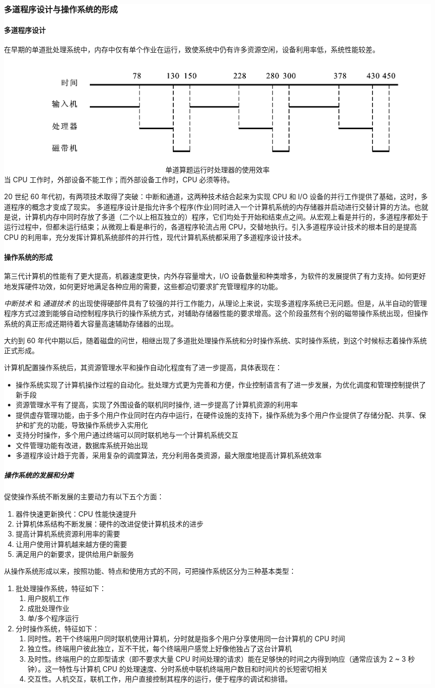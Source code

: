 ### 多道程序设计与操作系统的形成
#### 多道程序设计
在早期的单道批处理系统中，内存中仅有单个作业在运行，致使系统中仍有许多资源空闲，设备利用率低，系统性能较差。
<div align=center><img src='/pic/system/sys-2.png'/></div>
<center>单道算题运行时处理器的使用效率</center>
当 CPU 工作时，外部设备不能工作；而外部设备工作时，CPU 必须等待。

20 世纪 60 年代初，有两项技术取得了突破：中断和通道，这两种技术结合起来为实现 CPU 和 I/O 设备的并行工作提供了基础，这时，多道程序的概念才变成了现实。
多道程序设计是指允许多个程序(作业)同时进入一个计算机系统的内存储器并启动进行交替计算的方法。也就是说，计算机内存中同时存放了多道（二个以上相互独立的）程序，它们均处于开始和结束点之间。从宏观上看是并行的，多道程序都处于运行过程中，但都未运行结束；从微观上看是串行的，各道程序轮流占用 CPU，交替地执行。引入多道程序设计技术的根本目的是提高 CPU 的利用率，充分发挥计算机系统部件的并行性，现代计算机系统都采用了多道程序设计技术。

#### 操作系统的形成
第三代计算机的性能有了更大提高，机器速度更快，内外存容量增大，I/O 设备数量和种类增多，为软件的发展提供了有力支持。如何更好地发挥硬件功效，如何更好地满足各种应用的需要，这些都迫切要求扩充管理程序的功能。

*中断技术* 和 *通道技术* 的出现使得硬部件具有了较强的并行工作能力，从理论上来说，实现多道程序系统已无问题。但是，从半自动的管理程序方式过渡到能够自动控制程序执行的操作系统方式，对辅助存储器性能的要求增高。这个阶段虽然有个别的磁带操作系统出现，但操作系统的真正形成还期待着大容量高速辅助存储器的出现。

大约到 60 年代中期以后，随着磁盘的问世，相继出现了多道批处理操作系统和分时操作系统、实时操作系统，到这个时候标志着操作系统正式形成。

计算机配置操作系统后，其资源管理水平和操作自动化程度有了进一步提高，具体表现在：
- 操作系统实现了计算机操作过程的自动化。批处理方式更为完善和方便，作业控制语言有了进一步发展，为优化调度和管理控制提供了新手段
- 资源管理水平有了提高，实现了外围设备的联机同时操作, 进一步提高了计算机资源的利用率
- 提供虚存管理功能，由于多个用户作业同时在内存中运行，在硬件设施的支持下，操作系统为多个用户作业提供了存储分配、共享、保护和扩充的功能，导致操作系统步入实用化
- 支持分时操作，多个用户通过终端可以同时联机地与一个计算机系统交互
- 文件管理功能有改进，数据库系统开始出现
- 多道程序设计趋于完善，采用复杂的调度算法，充分利用各类资源，最大限度地提高计算机系统效率

##### 操作系统的发展和分类
促使操作系统不断发展的主要动力有以下五个方面：
1. 器件快速更新换代：CPU 性能快速提升
2. 计算机体系结构不断发展：硬件的改进促使计算机技术的进步
3. 提高计算机系统资源利用率的需要
4. 让用户使用计算机越来越方便的需要
5. 满足用户的新要求，提供给用户新服务

从操作系统形成以来，按照功能、特点和使用方式的不同，可把操作系统区分为三种基本类型：
1. 批处理操作系统，特征如下：
    1. 用户脱机工作
    2. 成批处理作业
    3. 单/多个程序运行
2. 分时操作系统，特征如下：
    1. 同时性。若干个终端用户同时联机使用计算机，分时就是指多个用户分享使用同一台计算机的 CPU 时间
    2. 独立性。终端用户彼此独立，互不干扰，每个终端用户感觉上好像他独占了这台计算机
    3. 及时性。终端用户的立即型请求（即不要求大量 CPU 时间处理的请求）能在足够快的时间之内得到响应（通常应该为 2 ~ 3 秒钟）。这一特性与计算机 CPU 的处理速度、分时系统中联机终端用户数目和时间片的长短密切相关
    4. 交互性。人机交互，联机工作，用户直接控制其程序的运行，便于程序的调试和排错。
